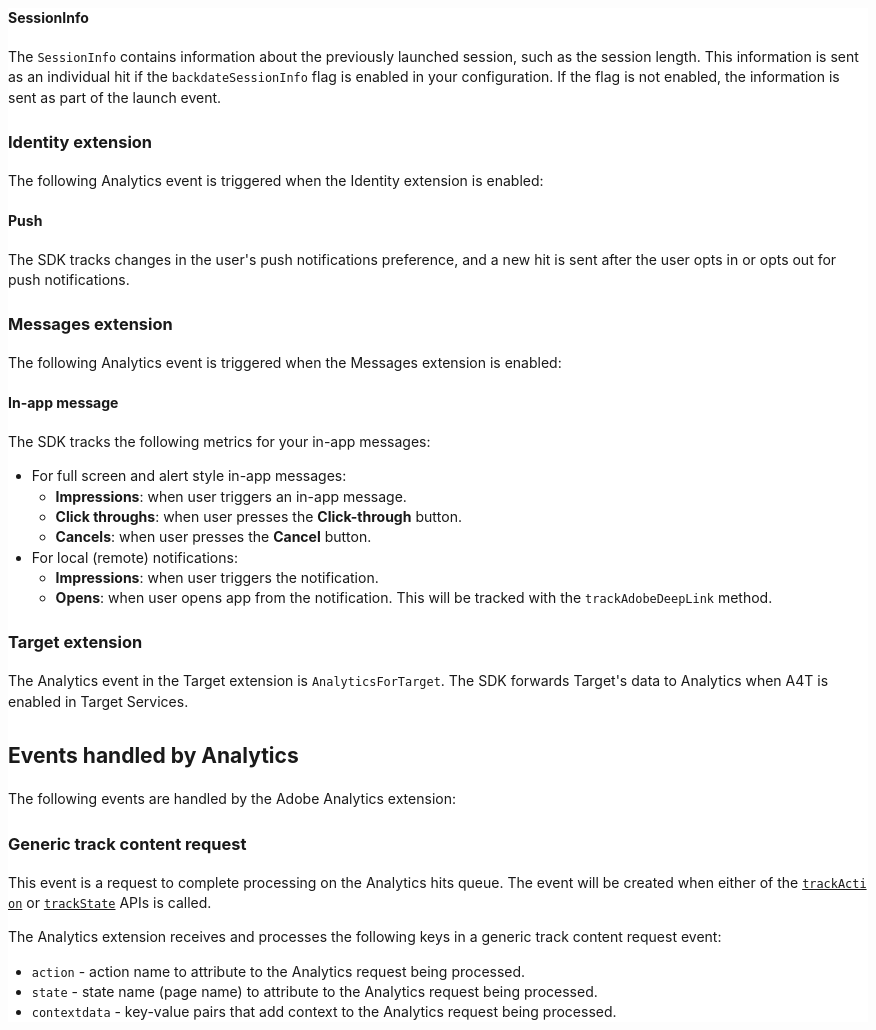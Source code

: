 #### SessionInfo

The `SessionInfo` contains information about the previously launched session, such as the session length. This information is sent as an individual hit if the `backdateSessionInfo` flag is enabled in your configuration. If the flag is not enabled, the information is sent as part of the launch event.

### Identity extension

The following Analytics event is triggered when the Identity extension is enabled:

#### Push

The SDK tracks changes in the user's push notifications preference, and a new hit is sent after the user opts in or opts out for push notifications.

### Messages extension

The following Analytics event is triggered when the Messages extension is enabled:

#### In-app message

The SDK tracks the following metrics for your in-app messages:

* For full screen and alert style in-app messages:
  * **Impressions**: when user triggers an in-app message.
  * **Click throughs**: when user presses the **Click-through** button.
  * **Cancels**: when user presses the **Cancel** button.
* For local (remote) notifications:
  * **Impressions**: when user triggers the notification.
  * **Opens**: when user opens app from the notification.  This will be tracked with the `trackAdobeDeepLink` method.

### Target extension

The Analytics event in the Target extension is `AnalyticsForTarget`. The SDK forwards Target's data to Analytics when A4T is enabled in Target Services.

## Events handled by Analytics

The following events are handled by the Adobe Analytics extension:

### Generic track content request

This event is a request to complete processing on the Analytics hits queue. The event will be created when either of the [`trackAction`](../mobile-core/api-reference.md#trackaction) or [`trackState`](../mobile-core/api-reference.md#trackstate) APIs is called.

The Analytics extension receives and processes the following keys in a generic track content request event:

* `action` - action name to attribute to the Analytics request being processed.
* `state` - state name (page name) to attribute to the Analytics request being processed.
* `contextdata` - key-value pairs that add context to the Analytics request being processed.
